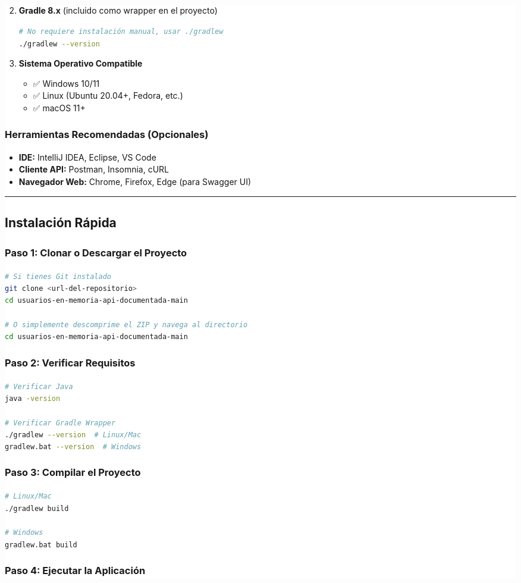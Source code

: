 2. **Gradle 8.x** (incluido como wrapper en el proyecto)
   ```bash
   # No requiere instalación manual, usar ./gradlew
   ./gradlew --version
   ```

3. **Sistema Operativo Compatible**
   - ✅ Windows 10/11
   - ✅ Linux (Ubuntu 20.04+, Fedora, etc.)
   - ✅ macOS 11+

### Herramientas Recomendadas (Opcionales)

- **IDE:** IntelliJ IDEA, Eclipse, VS Code
- **Cliente API:** Postman, Insomnia, cURL
- **Navegador Web:** Chrome, Firefox, Edge (para Swagger UI)

---

## Instalación Rápida

### Paso 1: Clonar o Descargar el Proyecto

```bash
# Si tienes Git instalado
git clone <url-del-repositorio>
cd usuarios-en-memoria-api-documentada-main

# O simplemente descomprime el ZIP y navega al directorio
cd usuarios-en-memoria-api-documentada-main
```

### Paso 2: Verificar Requisitos

```bash
# Verificar Java
java -version

# Verificar Gradle Wrapper
./gradlew --version  # Linux/Mac
gradlew.bat --version  # Windows
```

### Paso 3: Compilar el Proyecto

```bash
# Linux/Mac
./gradlew build

# Windows
gradlew.bat build
```

### Paso 4: Ejecutar la Aplicación

